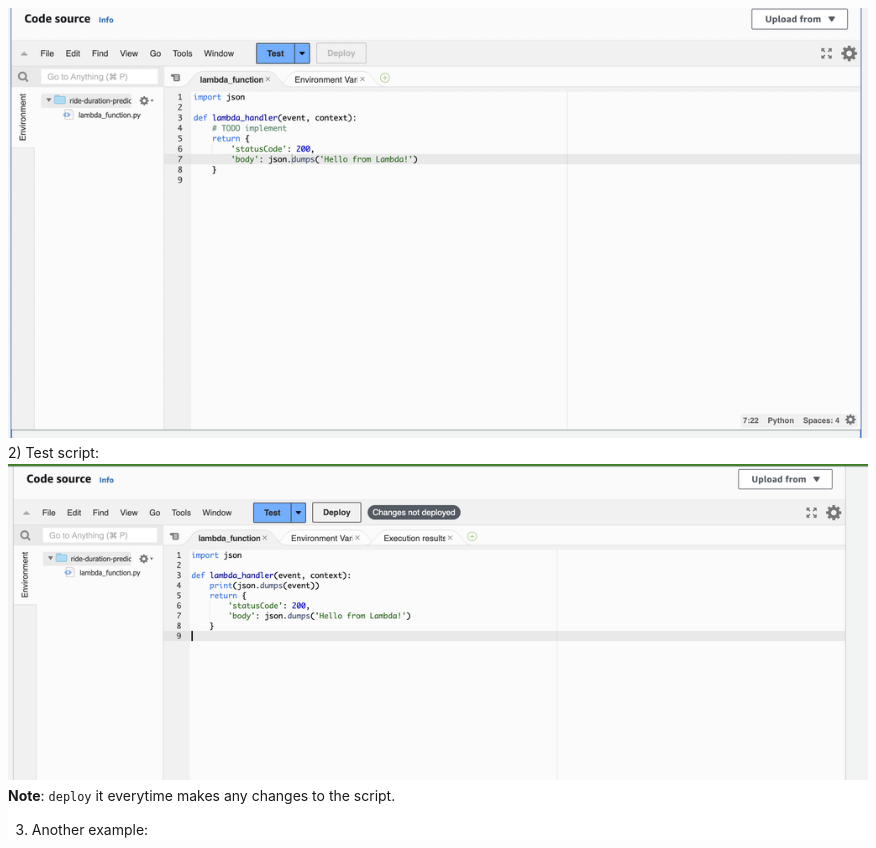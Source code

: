    ![lambdacode.png](..%2Fimages%2Flambdacode.png)
   2) Test script:
   ![lambdachanges.png](..%2Fimages%2Flambdachanges.png)
   **Note**: `deploy` it everytime makes any changes to the script.

   3) Another example: